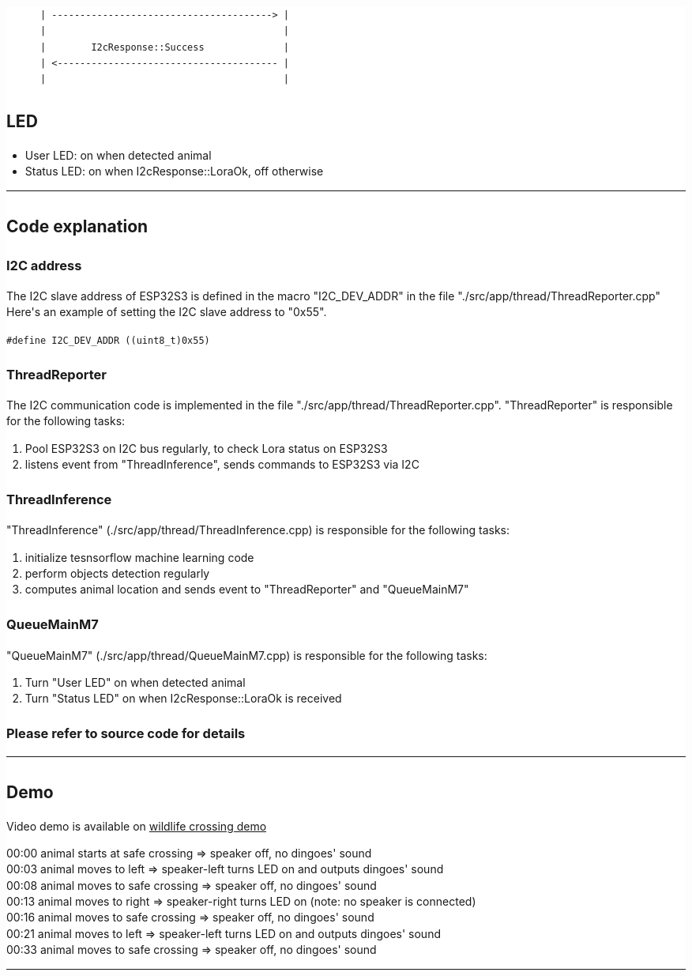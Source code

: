 ```
      | ---------------------------------------> |
      |                                          |
      |        I2cResponse::Success              |
      | <--------------------------------------- |
      |                                          |

```

## LED
- User LED: on when detected animal 
- Status LED: on when I2cResponse::LoraOk, off otherwise

---

## Code explanation

### I2C address
The I2C slave address of ESP32S3 is defined in the macro "I2C_DEV_ADDR" in the file "./src/app/thread/ThreadReporter.cpp"
Here's an example of setting the I2C slave address to "0x55".
```
#define I2C_DEV_ADDR ((uint8_t)0x55)
```

### ThreadReporter
The I2C communication code is implemented in the file "./src/app/thread/ThreadReporter.cpp". "ThreadReporter" is responsible for the following tasks:
1. Pool ESP32S3 on I2C bus regularly, to check Lora status on ESP32S3
2. listens event from "ThreadInference", sends commands to ESP32S3 via I2C

### ThreadInference
"ThreadInference" (./src/app/thread/ThreadInference.cpp) is responsible for the following tasks:
1. initialize tesnsorflow machine learning code 
2. perform objects detection regularly
3. computes animal location and sends event to "ThreadReporter" and "QueueMainM7"

### QueueMainM7
"QueueMainM7" (./src/app/thread/QueueMainM7.cpp) is responsible for the following tasks:
1. Turn "User LED" on when detected animal 
2. Turn "Status LED" on when I2cResponse::LoraOk is received

### Please refer to source code for details

---

## Demo
Video demo is available on [wildlife crossing demo](https://youtu.be/Tb9IuNWhj5k)  

00:00 animal starts at safe crossing => speaker off, no dingoes' sound  
00:03 animal moves to left => speaker-left turns LED on and outputs dingoes' sound  
00:08 animal moves to safe crossing => speaker off, no dingoes' sound  
00:13 animal moves to right => speaker-right turns LED on (note: no speaker is connected)  
00:16 animal moves to safe crossing => speaker off, no dingoes' sound  
00:21 animal moves to left => speaker-left turns LED on and outputs dingoes' sound  
00:33 animal moves to safe crossing => speaker off, no dingoes' sound

---